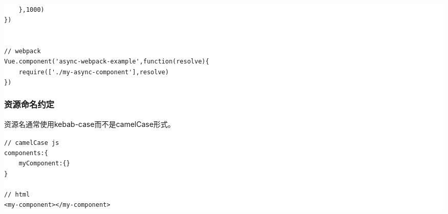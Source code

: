 		},1000)
	})


	// webpack
	Vue.component('async-webpack-example',function(resolve){
		require(['./my-async-component'],resolve)
	})
### 资源命名约定 ###
资源名通常使用kebab-case而不是camelCase形式。

	// camelCase js
	components:{
		myComponent:{}
	}

	// html
	<my-component></my-component>